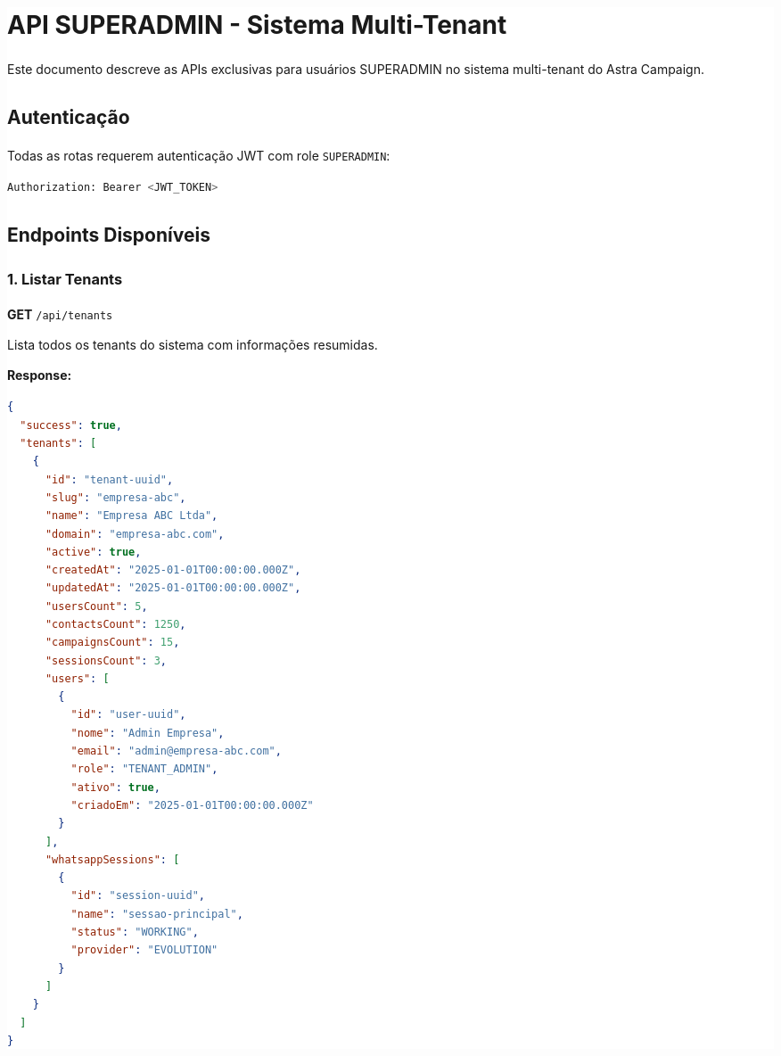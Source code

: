 # API SUPERADMIN - Sistema Multi-Tenant

Este documento descreve as APIs exclusivas para usuários SUPERADMIN no sistema multi-tenant do Astra Campaign.

## Autenticação

Todas as rotas requerem autenticação JWT com role `SUPERADMIN`:

```bash
Authorization: Bearer <JWT_TOKEN>
```

## Endpoints Disponíveis

### 1. Listar Tenants

**GET** `/api/tenants`

Lista todos os tenants do sistema com informações resumidas.

**Response:**
```json
{
  "success": true,
  "tenants": [
    {
      "id": "tenant-uuid",
      "slug": "empresa-abc",
      "name": "Empresa ABC Ltda",
      "domain": "empresa-abc.com",
      "active": true,
      "createdAt": "2025-01-01T00:00:00.000Z",
      "updatedAt": "2025-01-01T00:00:00.000Z",
      "usersCount": 5,
      "contactsCount": 1250,
      "campaignsCount": 15,
      "sessionsCount": 3,
      "users": [
        {
          "id": "user-uuid",
          "nome": "Admin Empresa",
          "email": "admin@empresa-abc.com",
          "role": "TENANT_ADMIN",
          "ativo": true,
          "criadoEm": "2025-01-01T00:00:00.000Z"
        }
      ],
      "whatsappSessions": [
        {
          "id": "session-uuid",
          "name": "sessao-principal",
          "status": "WORKING",
          "provider": "EVOLUTION"
        }
      ]
    }
  ]
}
```
